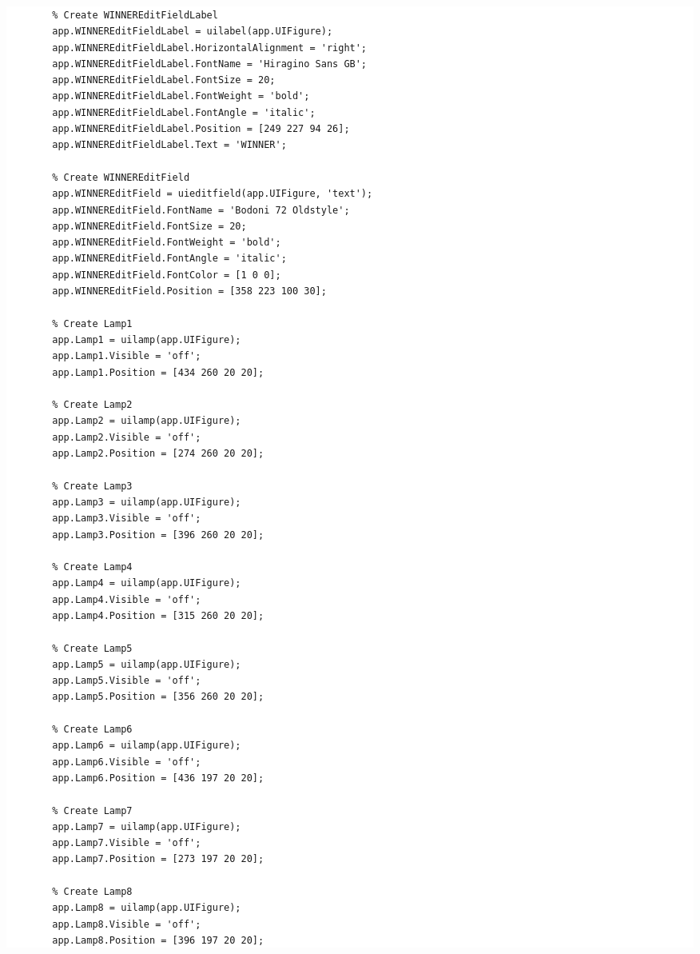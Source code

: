             % Create WINNEREditFieldLabel
            app.WINNEREditFieldLabel = uilabel(app.UIFigure);
            app.WINNEREditFieldLabel.HorizontalAlignment = 'right';
            app.WINNEREditFieldLabel.FontName = 'Hiragino Sans GB';
            app.WINNEREditFieldLabel.FontSize = 20;
            app.WINNEREditFieldLabel.FontWeight = 'bold';
            app.WINNEREditFieldLabel.FontAngle = 'italic';
            app.WINNEREditFieldLabel.Position = [249 227 94 26];
            app.WINNEREditFieldLabel.Text = 'WINNER';

            % Create WINNEREditField
            app.WINNEREditField = uieditfield(app.UIFigure, 'text');
            app.WINNEREditField.FontName = 'Bodoni 72 Oldstyle';
            app.WINNEREditField.FontSize = 20;
            app.WINNEREditField.FontWeight = 'bold';
            app.WINNEREditField.FontAngle = 'italic';
            app.WINNEREditField.FontColor = [1 0 0];
            app.WINNEREditField.Position = [358 223 100 30];

            % Create Lamp1
            app.Lamp1 = uilamp(app.UIFigure);
            app.Lamp1.Visible = 'off';
            app.Lamp1.Position = [434 260 20 20];

            % Create Lamp2
            app.Lamp2 = uilamp(app.UIFigure);
            app.Lamp2.Visible = 'off';
            app.Lamp2.Position = [274 260 20 20];

            % Create Lamp3
            app.Lamp3 = uilamp(app.UIFigure);
            app.Lamp3.Visible = 'off';
            app.Lamp3.Position = [396 260 20 20];

            % Create Lamp4
            app.Lamp4 = uilamp(app.UIFigure);
            app.Lamp4.Visible = 'off';
            app.Lamp4.Position = [315 260 20 20];

            % Create Lamp5
            app.Lamp5 = uilamp(app.UIFigure);
            app.Lamp5.Visible = 'off';
            app.Lamp5.Position = [356 260 20 20];

            % Create Lamp6
            app.Lamp6 = uilamp(app.UIFigure);
            app.Lamp6.Visible = 'off';
            app.Lamp6.Position = [436 197 20 20];

            % Create Lamp7
            app.Lamp7 = uilamp(app.UIFigure);
            app.Lamp7.Visible = 'off';
            app.Lamp7.Position = [273 197 20 20];

            % Create Lamp8
            app.Lamp8 = uilamp(app.UIFigure);
            app.Lamp8.Visible = 'off';
            app.Lamp8.Position = [396 197 20 20];
